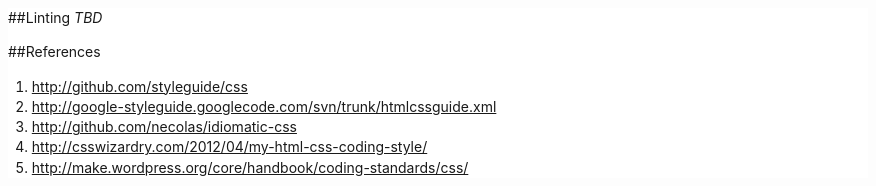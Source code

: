 ##Linting
_TBD_


##References

1. <http://github.com/styleguide/css>
2. <http://google-styleguide.googlecode.com/svn/trunk/htmlcssguide.xml>
3. <http://github.com/necolas/idiomatic-css>
4. <http://csswizardry.com/2012/04/my-html-css-coding-style/>
5. <http://make.wordpress.org/core/handbook/coding-standards/css/>